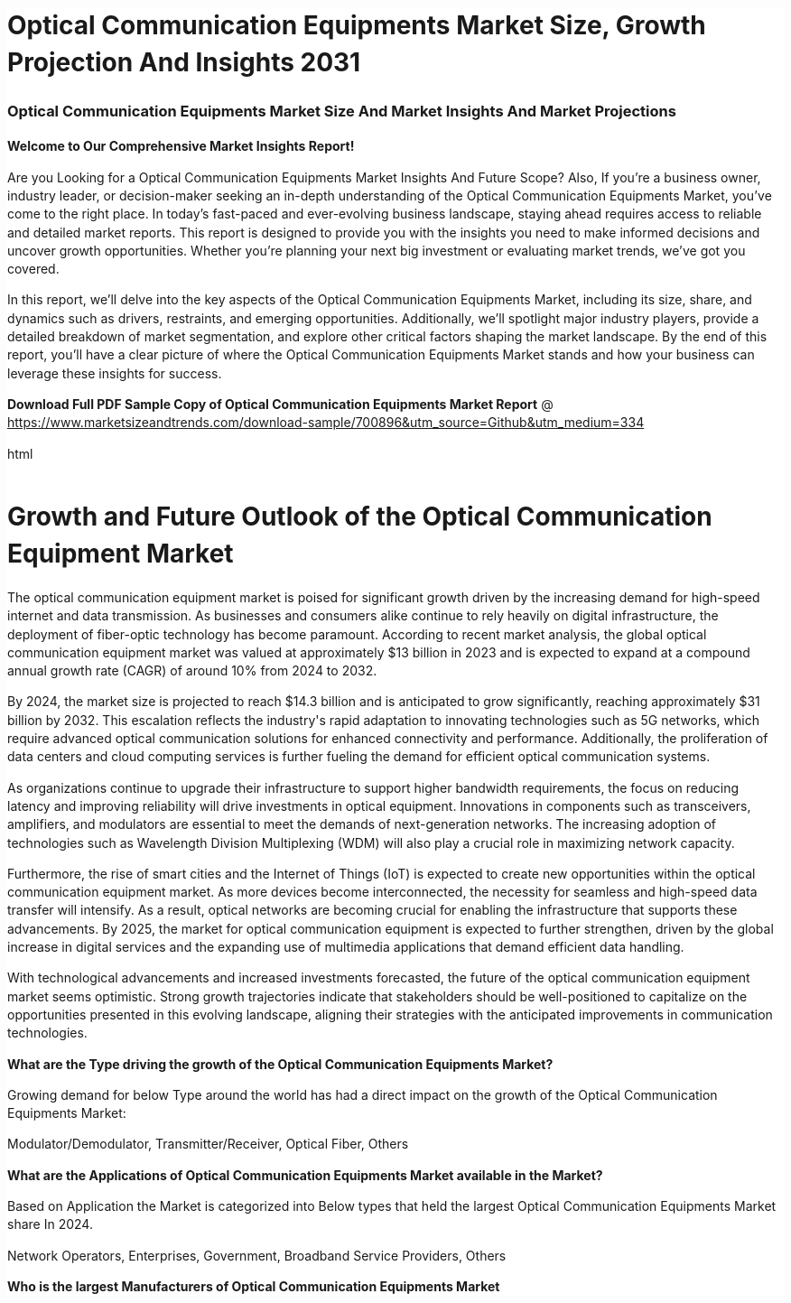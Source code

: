 <h1>Optical Communication Equipments Market Size, Growth Projection And Insights 2031</h1><div class="" data-test-id=""><h3><span class="">Optical Communication Equipments Market Size And Market Insights And Market Projections</span></h3></div><div class="" data-test-id=""><p><strong>Welcome to Our Comprehensive Market Insights Report!</strong></p><p>Are you Looking for a Optical Communication Equipments Market Insights And Future Scope? Also, If you&rsquo;re a business owner, industry leader, or decision-maker seeking an in-depth understanding of the Optical Communication Equipments Market, you&rsquo;ve come to the right place. In today&rsquo;s fast-paced and ever-evolving business landscape, staying ahead requires access to reliable and detailed market reports. This report is designed to provide you with the insights you need to make informed decisions and uncover growth opportunities. Whether you&rsquo;re planning your next big investment or evaluating market trends, we&rsquo;ve got you covered.</p><p>In this report, we&rsquo;ll delve into the key aspects of the Optical Communication Equipments Market, including its size, share, and dynamics such as drivers, restraints, and emerging opportunities. Additionally, we&rsquo;ll spotlight major industry players, provide a detailed breakdown of market segmentation, and explore other critical factors shaping the market landscape. By the end of this report, you&rsquo;ll have a clear picture of where the Optical Communication Equipments Market stands and how your business can leverage these insights for success.</p><p><strong>Download Full PDF Sample Copy of Optical Communication Equipments Market Report</strong> @ <a href="https://www.marketsizeandtrends.com/download-sample/700896&utm_source=Github&utm_medium=334" target="_blank">https://www.marketsizeandtrends.com/download-sample/700896&utm_source=Github&utm_medium=334</a></p></div><div class="" data-test-id=""><p><span class="">html<!DOCTYPE html><html lang="en"><head> <meta charset="UTF-8"> <meta name="viewport" content="width=device-width, initial-scale=1.0"> <title>Optical Communication Equipment Market Growth and Future Outlook</title></head><body><h1>Growth and Future Outlook of the Optical Communication Equipment Market</h1><p>The optical communication equipment market is poised for significant growth driven by the increasing demand for high-speed internet and data transmission. As businesses and consumers alike continue to rely heavily on digital infrastructure, the deployment of fiber-optic technology has become paramount. According to recent market analysis, the global optical communication equipment market was valued at approximately $13 billion in 2023 and is expected to expand at a compound annual growth rate (CAGR) of around 10% from 2024 to 2032.</p><p>By 2024, the market size is projected to reach $14.3 billion and is anticipated to grow significantly, reaching approximately $31 billion by 2032. This escalation reflects the industry's rapid adaptation to innovating technologies such as 5G networks, which require advanced optical communication solutions for enhanced connectivity and performance. Additionally, the proliferation of data centers and cloud computing services is further fueling the demand for efficient optical communication systems.</p><p>As organizations continue to upgrade their infrastructure to support higher bandwidth requirements, the focus on reducing latency and improving reliability will drive investments in optical equipment. Innovations in components such as transceivers, amplifiers, and modulators are essential to meet the demands of next-generation networks. The increasing adoption of technologies such as Wavelength Division Multiplexing (WDM) will also play a crucial role in maximizing network capacity.</p><p><strong></strong></p><p>Furthermore, the rise of smart cities and the Internet of Things (IoT) is expected to create new opportunities within the optical communication equipment market. As more devices become interconnected, the necessity for seamless and high-speed data transfer will intensify. As a result, optical networks are becoming crucial for enabling the infrastructure that supports these advancements. By 2025, the market for optical communication equipment is expected to further strengthen, driven by the global increase in digital services and the expanding use of multimedia applications that demand efficient data handling.</p><p>With technological advancements and increased investments forecasted, the future of the optical communication equipment market seems optimistic. Strong growth trajectories indicate that stakeholders should be well-positioned to capitalize on the opportunities presented in this evolving landscape, aligning their strategies with the anticipated improvements in communication technologies.</p></body></html></span></p><p><strong><span class="">What are the&nbsp;Type driving the growth of the Optical Communication Equipments Market?</span></strong></p></div><div class="" data-test-id=""><p><span class="">Growing demand for below Type around the world has had a direct impact on the growth of the Optical Communication Equipments Market:</span></p></div><div class="" data-test-id=""><p>Modulator/Demodulator, Transmitter/Receiver, Optical Fiber, Others</p><p><span class=""><strong>What are the&nbsp;Applications&nbsp;of Optical Communication Equipments Market available in the Market?</strong></span></p></div><div class="" data-test-id=""><p><span class="">Based on Application the Market is categorized into Below types that held the largest Optical Communication Equipments Market share In 2024.</span></p></div><div class="" data-test-id=""><p><span class="">Network Operators, Enterprises, Government, Broadband Service Providers, Others</span></p><p><span class=""><strong>Who is the largest Manufacturers of Optical Communication Equipments Market